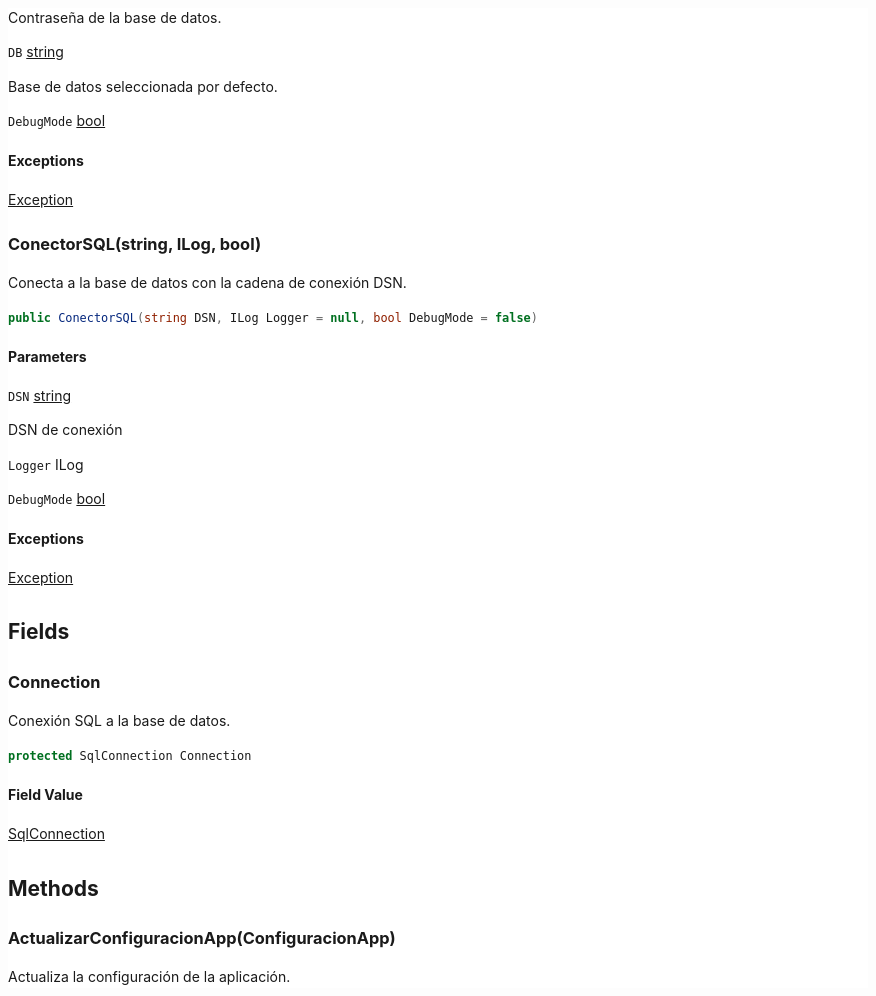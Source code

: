 Contraseña de la base de datos.

`DB` [string](https://learn.microsoft.com/dotnet/api/system.string)

Base de datos seleccionada por defecto.

`DebugMode` [bool](https://learn.microsoft.com/dotnet/api/system.boolean)

#### Exceptions

 [Exception](https://learn.microsoft.com/dotnet/api/system.exception)

### <a id="SQLHandler_ConectorSQL__ctor_System_String_ILog_System_Boolean_"></a> ConectorSQL\(string, ILog, bool\)

Conecta a la base de datos con la cadena de conexión DSN.

```csharp
public ConectorSQL(string DSN, ILog Logger = null, bool DebugMode = false)
```

#### Parameters

`DSN` [string](https://learn.microsoft.com/dotnet/api/system.string)

DSN de conexión

`Logger` ILog

`DebugMode` [bool](https://learn.microsoft.com/dotnet/api/system.boolean)

#### Exceptions

 [Exception](https://learn.microsoft.com/dotnet/api/system.exception)

## Fields

### <a id="SQLHandler_ConectorSQL_Connection"></a> Connection

Conexión SQL a la base de datos.

```csharp
protected SqlConnection Connection
```

#### Field Value

 [SqlConnection](https://learn.microsoft.com/dotnet/api/system.data.sqlclient.sqlconnection)

## Methods

### <a id="SQLHandler_ConectorSQL_ActualizarConfiguracionApp_SQLHandler_ConfiguracionApp_"></a> ActualizarConfiguracionApp\(ConfiguracionApp\)

Actualiza la configuración de la aplicación.
